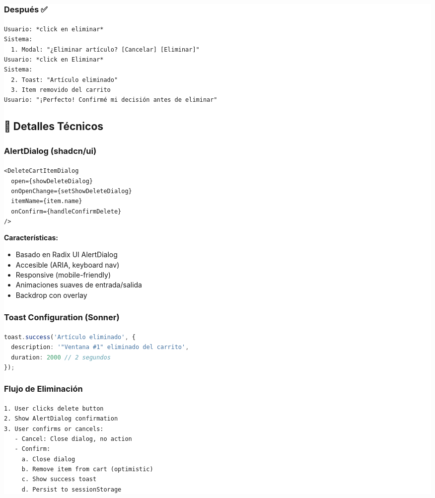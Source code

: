 ### Después ✅
```
Usuario: *click en eliminar*
Sistema: 
  1. Modal: "¿Eliminar artículo? [Cancelar] [Eliminar]"
Usuario: *click en Eliminar*
Sistema:
  2. Toast: "Artículo eliminado"
  3. Item removido del carrito
Usuario: "¡Perfecto! Confirmé mi decisión antes de eliminar"
```

## 🔧 Detalles Técnicos

### AlertDialog (shadcn/ui)
```tsx
<DeleteCartItemDialog
  open={showDeleteDialog}
  onOpenChange={setShowDeleteDialog}
  itemName={item.name}
  onConfirm={handleConfirmDelete}
/>
```

**Características:**
- Basado en Radix UI AlertDialog
- Accesible (ARIA, keyboard nav)
- Responsive (mobile-friendly)
- Animaciones suaves de entrada/salida
- Backdrop con overlay

### Toast Configuration (Sonner)
```typescript
toast.success('Artículo eliminado', {
  description: '"Ventana #1" eliminado del carrito',
  duration: 2000 // 2 segundos
});
```

### Flujo de Eliminación
```
1. User clicks delete button
2. Show AlertDialog confirmation
3. User confirms or cancels:
   - Cancel: Close dialog, no action
   - Confirm: 
     a. Close dialog
     b. Remove item from cart (optimistic)
     c. Show success toast
     d. Persist to sessionStorage
```
